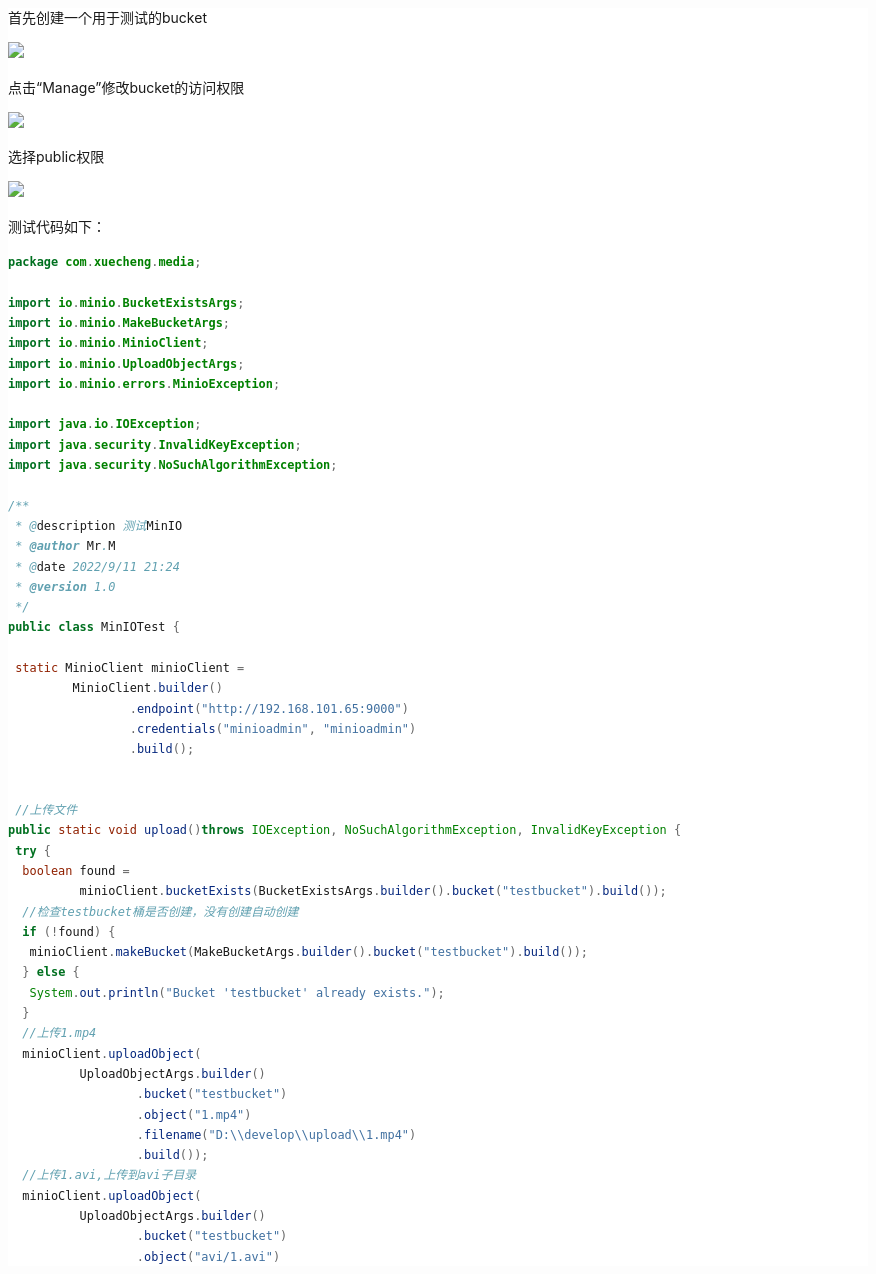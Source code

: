 首先创建一个用于测试的bucket

![](./imgs/chapter3/Aspose.Words.b8ab6462-5a76-432c-9a2f-7f62a3188da7.078.png)

点击“Manage”修改bucket的访问权限

![](./imgs/chapter3/Aspose.Words.b8ab6462-5a76-432c-9a2f-7f62a3188da7.079.png)

选择public权限

![](./imgs/chapter3/Aspose.Words.b8ab6462-5a76-432c-9a2f-7f62a3188da7.080.png)

测试代码如下：

```Java
package com.xuecheng.media;

import io.minio.BucketExistsArgs;
import io.minio.MakeBucketArgs;
import io.minio.MinioClient;
import io.minio.UploadObjectArgs;
import io.minio.errors.MinioException;

import java.io.IOException;
import java.security.InvalidKeyException;
import java.security.NoSuchAlgorithmException;

/**
 * @description 测试MinIO
 * @author Mr.M
 * @date 2022/9/11 21:24
 * @version 1.0
 */
public class MinIOTest {

 static MinioClient minioClient =
         MinioClient.builder()
                 .endpoint("http://192.168.101.65:9000")
                 .credentials("minioadmin", "minioadmin")
                 .build();


 //上传文件
public static void upload()throws IOException, NoSuchAlgorithmException, InvalidKeyException {
 try {
  boolean found =
          minioClient.bucketExists(BucketExistsArgs.builder().bucket("testbucket").build());
  //检查testbucket桶是否创建，没有创建自动创建
  if (!found) {
   minioClient.makeBucket(MakeBucketArgs.builder().bucket("testbucket").build());
  } else {
   System.out.println("Bucket 'testbucket' already exists.");
  }
  //上传1.mp4
  minioClient.uploadObject(
          UploadObjectArgs.builder()
                  .bucket("testbucket")
                  .object("1.mp4")
                  .filename("D:\\develop\\upload\\1.mp4")
                  .build());
  //上传1.avi,上传到avi子目录
  minioClient.uploadObject(
          UploadObjectArgs.builder()
                  .bucket("testbucket")
                  .object("avi/1.avi")
```
